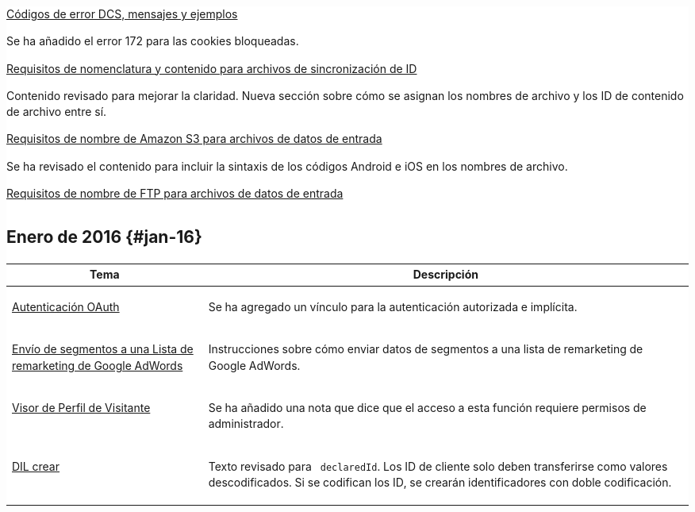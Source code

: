   </tr> 
  <tr> 
   <td colname="col1"> <p> <a href="../api/dcs-intro/dcs-api-reference/dcs-error-codes.md"> Códigos de error DCS, mensajes y ejemplos </a> </p> </td> 
   <td colname="col2"> <p>Se ha añadido el error 172 para las cookies bloqueadas. </p> </td> 
  </tr> 
  <tr> 
   <td colname="col1"> <p> <a href="../integration/sending-audience-data/batch-data-transfer-explained/id-sync-file-based.md"> Requisitos de nomenclatura y contenido para archivos de sincronización de ID </a> </p> </td> 
   <td colname="col2"> <p>Contenido revisado para mejorar la claridad. Nueva sección sobre cómo se asignan los nombres de archivo y los ID de contenido de archivo entre sí. </p> </td> 
  </tr> 
  <tr> 
   <td colname="col1"> <p> <a href="../integration/sending-audience-data/batch-data-transfer-explained/inbound-s3-filenames.md"> Requisitos de nombre de Amazon S3 para archivos de datos de entrada </a> </p> </td> 
   <td colname="col2" morerows="1"> <p>Se ha revisado el contenido para incluir la sintaxis de los códigos Android e iOS en los nombres de archivo. </p> </td> 
  </tr> 
  <tr> 
   <td colname="col1"> <p> <a href="../integration/sending-audience-data/batch-data-transfer-explained/inbound-ftp-filenames.md"> Requisitos de nombre de FTP para archivos de datos de entrada </a> </p> </td> 
  </tr> 
 </tbody> 
</table>

## Enero de 2016 {#jan-16}

<table id="table_AC8FF0DB45B546C69D89749FF0FA1CCD"> 
 <thead> 
  <tr> 
   <th colname="col1" class="entry"> Tema </th> 
   <th colname="col2" class="entry"> Descripción </th> 
  </tr> 
 </thead>
 <tbody> 
  <tr> 
   <td colname="col1"> <p> <a href="../api/rest-api-main/aam-api-getting-started.md#oauth"> Autenticación OAuth  </a> </p> </td> 
   <td colname="col2"> <p>Se ha agregado un vínculo para la autenticación autorizada e implícita. </p> </td> 
  </tr> 
  <tr> 
   <td colname="col1"> <p> <a href="../integration/integrating-third-party/rlsa-integration.md"> Envío de segmentos a una Lista de remarketing de Google AdWords </a> </p> </td> 
   <td colname="col2"> <p>Instrucciones sobre cómo enviar datos de segmentos a una lista de remarketing de Google AdWords. </p> </td> 
  </tr> 
  <tr> 
   <td colname="col1"> <p> <a href="../features/visitor-profile-viewer.md"> Visor de Perfil de Visitante </a> </p> </td> 
   <td colname="col2"> <p>Se ha añadido una nota que dice que el acceso a esta función requiere permisos de administrador. </p> </td> 
  </tr> 
  <tr> 
   <td colname="col1"> <p> <a href="../dil/dil-class-overview/dil-create.md#dil-create"> DIL crear </a> </p> </td> 
   <td colname="col2"> <p>Texto revisado para <code> declaredId</code>. Los ID de cliente solo deben transferirse como valores descodificados. Si se codifican los ID, se crearán identificadores con doble codificación. </p> </td> 
  </tr> 